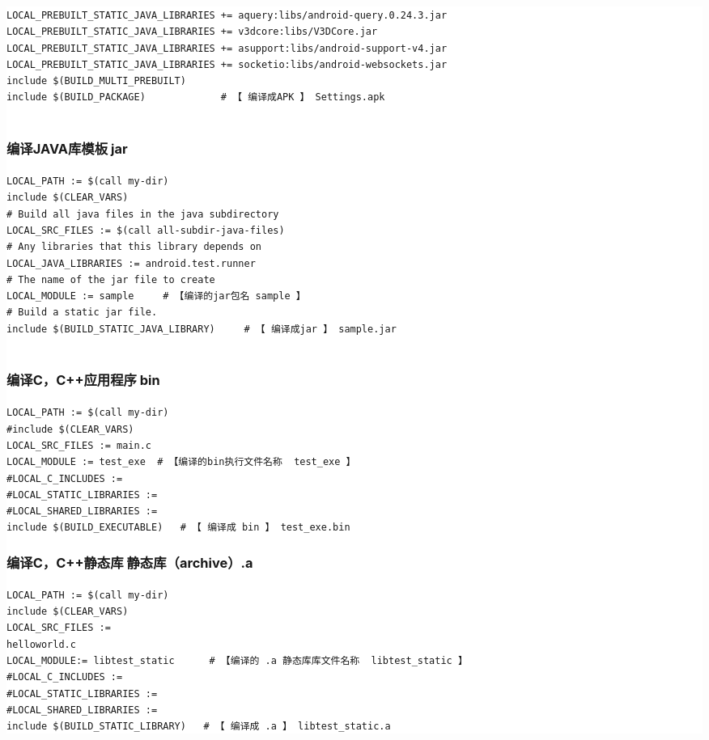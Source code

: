 ```
LOCAL_PREBUILT_STATIC_JAVA_LIBRARIES += aquery:libs/android-query.0.24.3.jar
LOCAL_PREBUILT_STATIC_JAVA_LIBRARIES += v3dcore:libs/V3DCore.jar
LOCAL_PREBUILT_STATIC_JAVA_LIBRARIES += asupport:libs/android-support-v4.jar
LOCAL_PREBUILT_STATIC_JAVA_LIBRARIES += socketio:libs/android-websockets.jar
include $(BUILD_MULTI_PREBUILT)
include $(BUILD_PACKAGE)             # 【 编译成APK 】 Settings.apk


```

### 编译JAVA库模板 jar
```
LOCAL_PATH := $(call my-dir)  
include $(CLEAR_VARS)  
# Build all java files in the java subdirectory  
LOCAL_SRC_FILES := $(call all-subdir-java-files)  
# Any libraries that this library depends on  
LOCAL_JAVA_LIBRARIES := android.test.runner  
# The name of the jar file to create  
LOCAL_MODULE := sample     # 【编译的jar包名 sample 】
# Build a static jar file.  
include $(BUILD_STATIC_JAVA_LIBRARY)     # 【 编译成jar 】 sample.jar


```

### 编译C，C++应用程序  bin
```
LOCAL_PATH := $(call my-dir)  
#include $(CLEAR_VARS)  
LOCAL_SRC_FILES := main.c  
LOCAL_MODULE := test_exe  # 【编译的bin执行文件名称  test_exe 】
#LOCAL_C_INCLUDES :=  
#LOCAL_STATIC_LIBRARIES :=  
#LOCAL_SHARED_LIBRARIES :=  
include $(BUILD_EXECUTABLE)   # 【 编译成 bin 】 test_exe.bin

```


### 编译C，C++静态库  静态库（archive）.a
```
LOCAL_PATH := $(call my-dir)  
include $(CLEAR_VARS)  
LOCAL_SRC_FILES :=  
helloworld.c  
LOCAL_MODULE:= libtest_static      # 【编译的 .a 静态库库文件名称  libtest_static 】
#LOCAL_C_INCLUDES :=  
#LOCAL_STATIC_LIBRARIES :=  
#LOCAL_SHARED_LIBRARIES :=  
include $(BUILD_STATIC_LIBRARY)   # 【 编译成 .a 】 libtest_static.a

```
